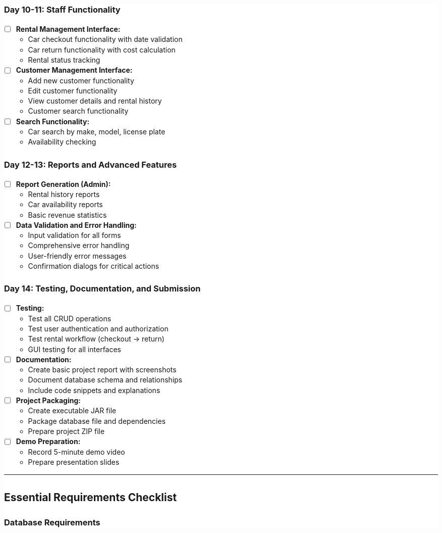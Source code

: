 ### Day 10-11: Staff Functionality

- [ ] **Rental Management Interface:**
  - Car checkout functionality with date validation
  - Car return functionality with cost calculation
  - Rental status tracking
- [ ] **Customer Management Interface:**
  - Add new customer functionality
  - Edit customer functionality
  - View customer details and rental history
  - Customer search functionality
- [ ] **Search Functionality:**
  - Car search by make, model, license plate
  - Availability checking

### Day 12-13: Reports and Advanced Features

- [ ] **Report Generation (Admin):**
  - Rental history reports
  - Car availability reports
  - Basic revenue statistics
- [ ] **Data Validation and Error Handling:**
  - Input validation for all forms
  - Comprehensive error handling
  - User-friendly error messages
  - Confirmation dialogs for critical actions

### Day 14: Testing, Documentation, and Submission

- [ ] **Testing:**
  - Test all CRUD operations
  - Test user authentication and authorization
  - Test rental workflow (checkout → return)
  - GUI testing for all interfaces
- [ ] **Documentation:**
  - Create basic project report with screenshots
  - Document database schema and relationships
  - Include code snippets and explanations
- [ ] **Project Packaging:**
  - Create executable JAR file
  - Package database file and dependencies
  - Prepare project ZIP file
- [ ] **Demo Preparation:**
  - Record 5-minute demo video
  - Prepare presentation slides

---

## Essential Requirements Checklist

### Database Requirements
